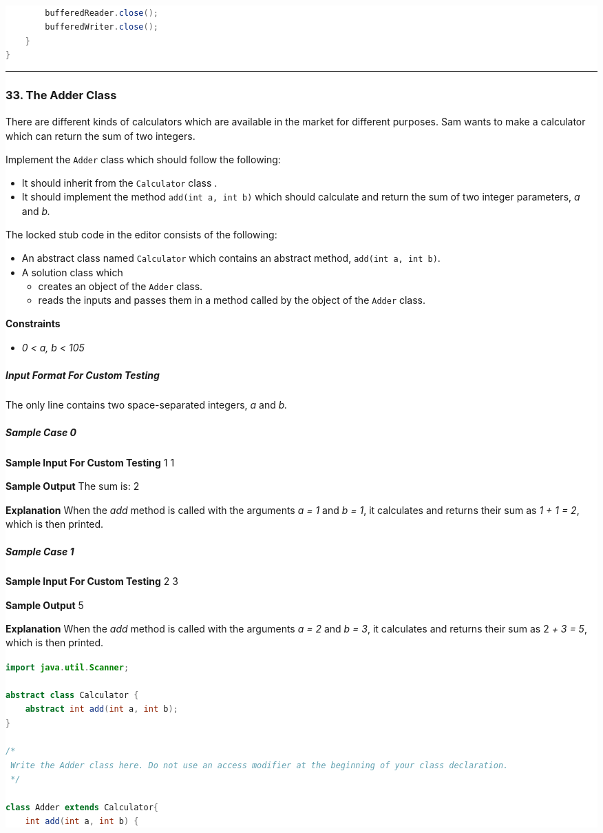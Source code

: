 ```java
        bufferedReader.close();
        bufferedWriter.close();
    }
}

```

---

### 33. The Adder Class
There are different kinds of calculators which are available in the market for different purposes. Sam wants to make a calculator which can return the sum of two integers.

Implement the `Adder` class which should follow the following:

-   It should inherit from the `Calculator` class .
-   It should implement the method `add(int a, int b)` which should calculate and return the sum of two integer parameters, _a_ and _b._

The locked stub code in the editor consists of the following:

-   An abstract class named `Calculator` which contains an abstract method, `add(int a, int b)`.
-   A solution class which
    -   creates an object of the `Adder` class. 
    -   reads the inputs and passes them in a method called by the object of the `Adder` class.

**Constraints**
-   _0 < a, b <_ _105_

##### Input Format For Custom Testing
The only line contains two space-separated integers, _a_ and _b._

##### Sample Case 0
**Sample Input For Custom Testing**
1 1

**Sample Output**
The sum is: 2

**Explanation**
When the _add_ method is called with the arguments _a = 1_ and _b = 1_, it calculates and returns their sum as _1 + 1 = 2_, which is then printed.

##### Sample Case 1
**Sample Input For Custom Testing**
2 3

**Sample Output**
5

**Explanation**
When the _add_ method is called with the arguments _a = 2_ and _b = 3_, it calculates and returns their sum as 2 _+ 3 = 5_, which is then printed.


```java
import java.util.Scanner;

abstract class Calculator {
    abstract int add(int a, int b);
}

/*
 Write the Adder class here. Do not use an access modifier at the beginning of your class declaration.
 */
 
class Adder extends Calculator{
    int add(int a, int b) {
```